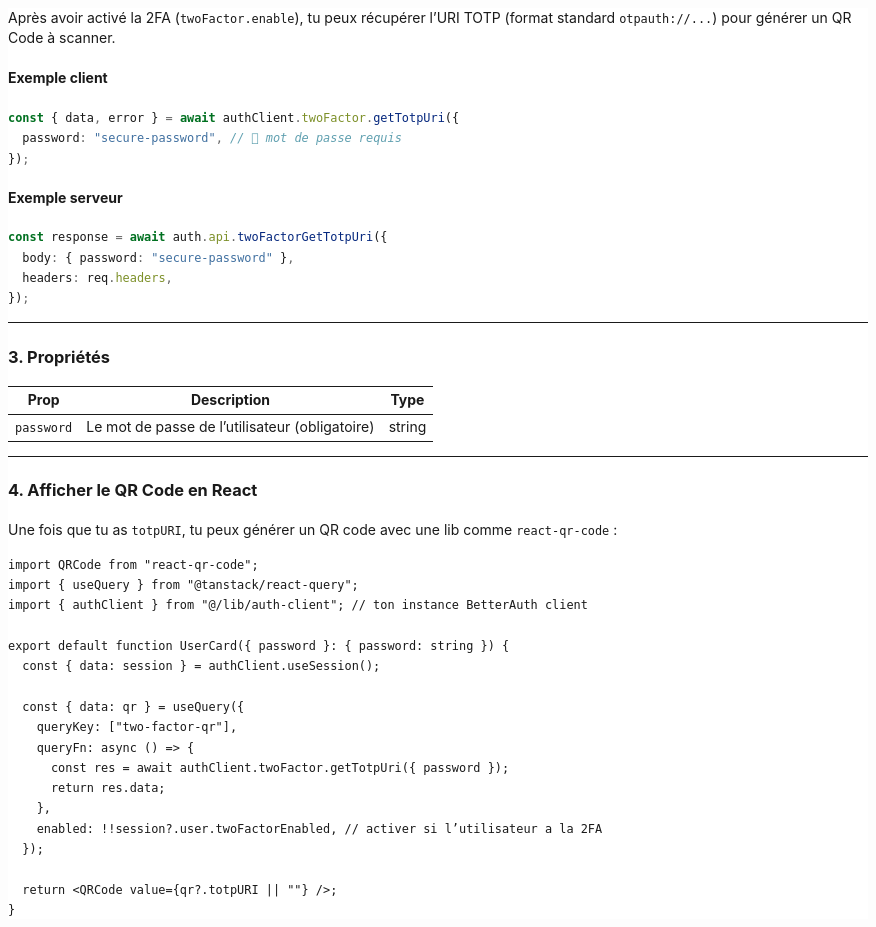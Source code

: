 Après avoir activé la 2FA (`twoFactor.enable`), tu peux récupérer l’URI TOTP (format standard `otpauth://...`) pour générer un QR Code à scanner.

#### Exemple client

```ts
const { data, error } = await authClient.twoFactor.getTotpUri({
  password: "secure-password", // 🔑 mot de passe requis
});
```

#### Exemple serveur

```ts
const response = await auth.api.twoFactorGetTotpUri({
  body: { password: "secure-password" },
  headers: req.headers,
});
```

***

### 3. **Propriétés**

| Prop       | Description                                    | Type   |
| ---------- | ---------------------------------------------- | ------ |
| `password` | Le mot de passe de l’utilisateur (obligatoire) | string |

***

### 4. **Afficher le QR Code en React**

Une fois que tu as `totpURI`, tu peux générer un QR code avec une lib comme `react-qr-code` :

```tsx
import QRCode from "react-qr-code";
import { useQuery } from "@tanstack/react-query";
import { authClient } from "@/lib/auth-client"; // ton instance BetterAuth client

export default function UserCard({ password }: { password: string }) {
  const { data: session } = authClient.useSession();

  const { data: qr } = useQuery({
    queryKey: ["two-factor-qr"],
    queryFn: async () => {
      const res = await authClient.twoFactor.getTotpUri({ password });
      return res.data;
    },
    enabled: !!session?.user.twoFactorEnabled, // activer si l’utilisateur a la 2FA
  });

  return <QRCode value={qr?.totpURI || ""} />;
}
```

